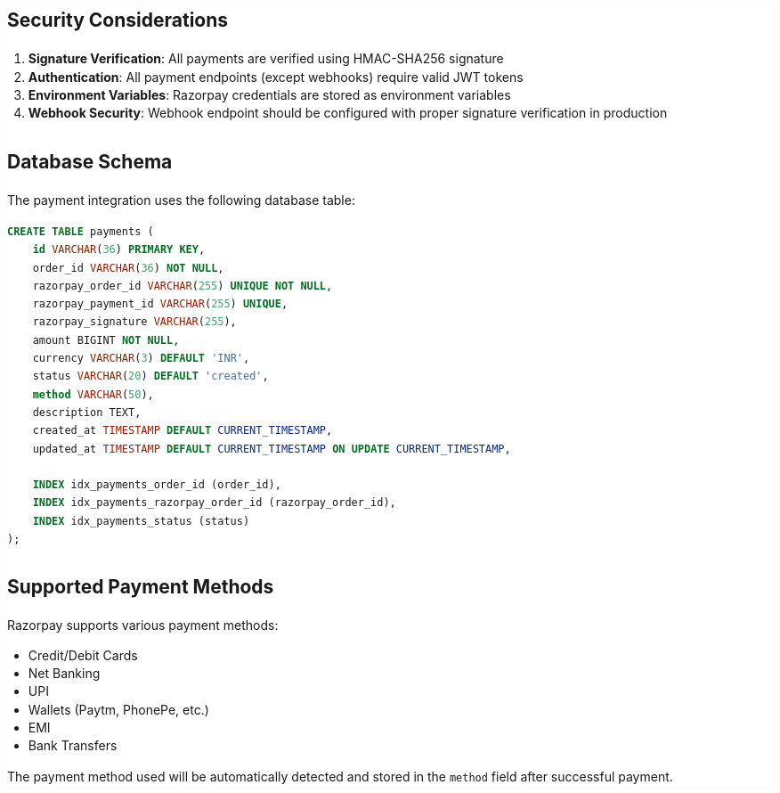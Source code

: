 ## Security Considerations

1. **Signature Verification**: All payments are verified using HMAC-SHA256 signature
2. **Authentication**: All payment endpoints (except webhooks) require valid JWT tokens
3. **Environment Variables**: Razorpay credentials are stored as environment variables
4. **Webhook Security**: Webhook endpoint should be configured with proper signature verification in production

## Database Schema

The payment integration uses the following database table:

```sql
CREATE TABLE payments (
    id VARCHAR(36) PRIMARY KEY,
    order_id VARCHAR(36) NOT NULL,
    razorpay_order_id VARCHAR(255) UNIQUE NOT NULL,
    razorpay_payment_id VARCHAR(255) UNIQUE,
    razorpay_signature VARCHAR(255),
    amount BIGINT NOT NULL,
    currency VARCHAR(3) DEFAULT 'INR',
    status VARCHAR(20) DEFAULT 'created',
    method VARCHAR(50),
    description TEXT,
    created_at TIMESTAMP DEFAULT CURRENT_TIMESTAMP,
    updated_at TIMESTAMP DEFAULT CURRENT_TIMESTAMP ON UPDATE CURRENT_TIMESTAMP,
    
    INDEX idx_payments_order_id (order_id),
    INDEX idx_payments_razorpay_order_id (razorpay_order_id),
    INDEX idx_payments_status (status)
);
```

## Supported Payment Methods

Razorpay supports various payment methods:
- Credit/Debit Cards
- Net Banking
- UPI
- Wallets (Paytm, PhonePe, etc.)
- EMI
- Bank Transfers

The payment method used will be automatically detected and stored in the `method` field after successful payment.